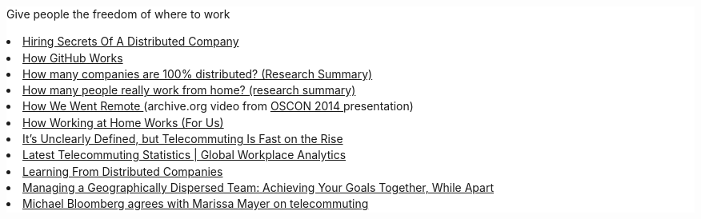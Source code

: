    Give people the freedom of where to work
  </a>
 </li>
 <li>
  <a href="https://www.lullabot.com/articles/hiring-secrets-of-a-distributed-company">
   Hiring Secrets Of A Distributed Company
  </a>
 </li>
 <li>
  <a href="http://zachholman.com/posts/how-github-works/">
   How GitHub Works
  </a>
 </li>
 <li>
  <a href="http://scottberkun.com/2013/how-many-companies-are-100-distributed/">
   How many companies are 100% distributed? (Research Summary)
  </a>
 </li>
 <li>
  <a href="http://scottberkun.com/2013/how-many-people-really-work-from-home-research-summary/">
   How many people really work from home? (research summary)
  </a>
 </li>
 <li>
  <a href="https://archive.org/details/oscon2014-how-we-went-remote">
   How We Went Remote
  </a>
  (archive.org video from
  <a href="http://conferences.oreilly.com/oscon/oscon2014/public/schedule/detail/34260">
   OSCON 2014
  </a>
  presentation)
 </li>
 <li>
  <a href="https://www.lullabot.com/articles/how-working-at-home-works-for-us">
   How Working at Home Works (For Us)
  </a>
 </li>
 <li>
  <a href="http://www.nytimes.com/2014/03/08/your-money/when-working-in-your-pajamas-is-more-productive.html?_r=0">
   It’s Unclearly Defined, but Telecommuting Is Fast on the Rise
  </a>
 </li>
 <li>
  <a href="http://globalworkplaceanalytics.com/telecommuting-statistics">
   Latest Telecommuting Statistics | Global Workplace Analytics
  </a>
 </li>
 <li>
  <a href="https://www.lullabot.com/articles/learning-from-distributed-companies">
   Learning From Distributed Companies
  </a>
 </li>
 <li>
  <a href="https://www.mindtools.com/pages/article/newTMM_40.htm">
   Managing a Geographically Dispersed Team: Achieving Your Goals Together, While Apart
  </a>
 </li>
 <li>
  <a href="http://www.capitalnewyork.com/article/politics/2013/03/8071699/michael-bloomberg-agrees-marissa-mayer-telecommuting">
   Michael Bloomberg agrees with Marissa Mayer on telecommuting
  </a>